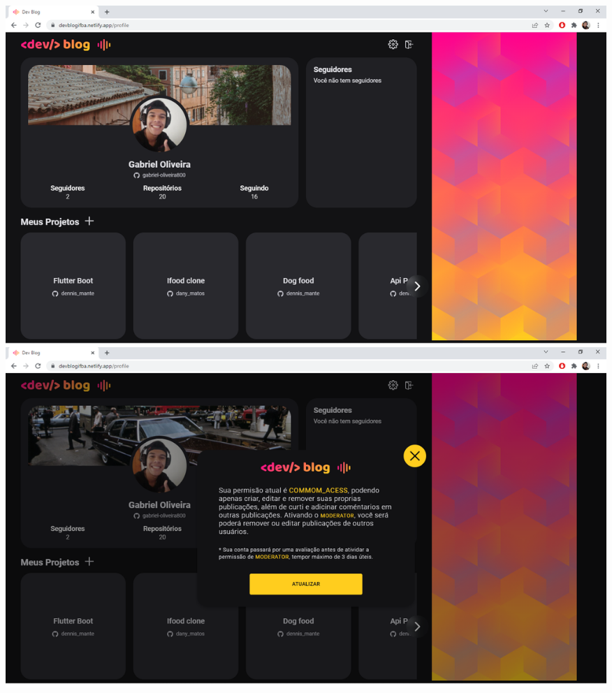   <img src="screenshots/demo_04.png" width="100%">
  <img src="screenshots/demo_05.png" width="100%">
</p>
